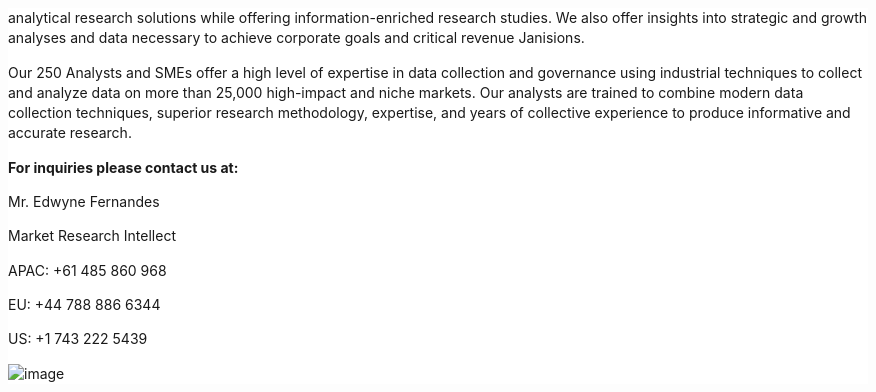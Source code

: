 analytical research solutions while offering information-enriched research studies.&nbsp;</span>We also offer insights into strategic and growth analyses and data necessary to achieve corporate goals and critical revenue Janisions.</p><p><span class="">Our 250 Analysts and SMEs offer a high level of expertise in data collection and governance using industrial techniques to collect and analyze data on more than 25,000 high-impact and niche markets. Our analysts are trained to combine modern data collection techniques, superior research methodology, expertise, and years of collective experience to produce informative and accurate research.</span></p><p><strong>For inquiries please contact us at:</strong></p><p>Mr. Edwyne Fernandes</p><p>Market Research Intellect</p><p>APAC: +61 485 860 968</p><p>EU: +44 788 886 6344</p><p>US: +1 743 222 5439</p>
![image](https://github.com/user-attachments/assets/74133168-175e-494d-8e7b-ae4f2bad6431)
